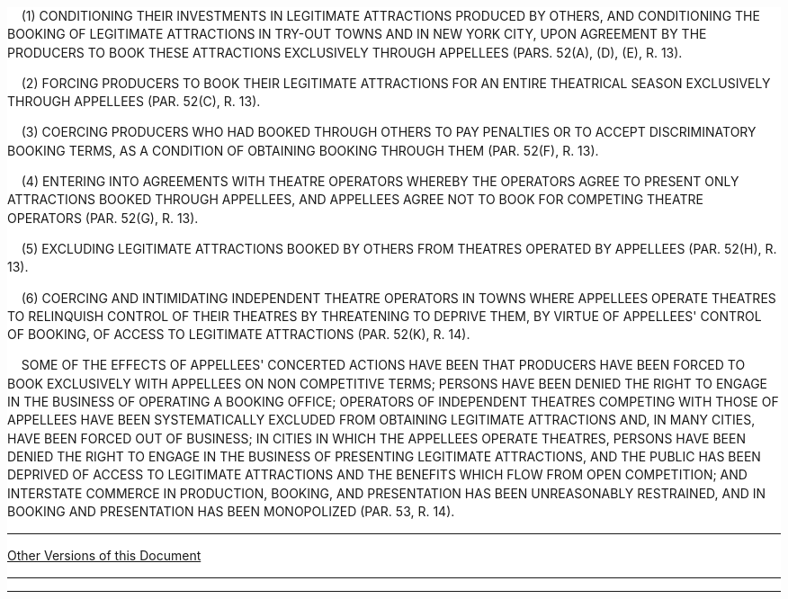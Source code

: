     (1)  CONDITIONING THEIR INVESTMENTS IN LEGITIMATE ATTRACTIONS PRODUCED BY OTHERS, AND CONDITIONING THE BOOKING OF LEGITIMATE ATTRACTIONS IN TRY-OUT TOWNS AND IN NEW YORK CITY, UPON AGREEMENT BY THE PRODUCERS TO BOOK THESE ATTRACTIONS EXCLUSIVELY THROUGH APPELLEES (PARS. 52(A), (D), (E), R. 13).

    (2)  FORCING PRODUCERS TO BOOK THEIR LEGITIMATE ATTRACTIONS FOR AN ENTIRE THEATRICAL SEASON EXCLUSIVELY THROUGH APPELLEES (PAR. 52(C), R. 13).

    (3)  COERCING PRODUCERS WHO HAD BOOKED THROUGH OTHERS TO PAY PENALTIES OR TO ACCEPT DISCRIMINATORY BOOKING TERMS, AS A CONDITION OF OBTAINING BOOKING THROUGH THEM (PAR. 52(F), R. 13).

    (4)  ENTERING INTO AGREEMENTS WITH THEATRE OPERATORS WHEREBY THE OPERATORS AGREE TO PRESENT ONLY ATTRACTIONS BOOKED THROUGH APPELLEES, AND APPELLEES AGREE NOT TO BOOK FOR COMPETING THEATRE OPERATORS (PAR. 52(G), R. 13).

    (5)  EXCLUDING LEGITIMATE ATTRACTIONS BOOKED BY OTHERS FROM THEATRES OPERATED BY APPELLEES (PAR. 52(H), R. 13).

    (6)  COERCING AND INTIMIDATING INDEPENDENT THEATRE OPERATORS IN TOWNS WHERE APPELLEES OPERATE THEATRES TO RELINQUISH CONTROL OF THEIR THEATRES BY THREATENING TO DEPRIVE THEM, BY VIRTUE OF APPELLEES' CONTROL OF BOOKING, OF ACCESS TO LEGITIMATE ATTRACTIONS (PAR. 52(K), R. 14).

    SOME OF THE EFFECTS OF APPELLEES' CONCERTED ACTIONS HAVE BEEN THAT PRODUCERS HAVE BEEN FORCED TO BOOK EXCLUSIVELY WITH APPELLEES ON NON COMPETITIVE TERMS; PERSONS HAVE BEEN DENIED THE RIGHT TO ENGAGE IN THE BUSINESS OF OPERATING A BOOKING OFFICE; OPERATORS OF INDEPENDENT THEATRES COMPETING WITH THOSE OF APPELLEES HAVE BEEN SYSTEMATICALLY EXCLUDED FROM OBTAINING LEGITIMATE ATTRACTIONS AND, IN MANY CITIES, HAVE BEEN FORCED OUT OF BUSINESS; IN CITIES IN WHICH THE APPELLEES OPERATE THEATRES, PERSONS HAVE BEEN DENIED THE RIGHT TO ENGAGE IN THE BUSINESS OF PRESENTING LEGITIMATE ATTRACTIONS, AND THE PUBLIC HAS BEEN DEPRIVED OF ACCESS TO LEGITIMATE ATTRACTIONS AND THE BENEFITS WHICH FLOW FROM OPEN COMPETITION; AND INTERSTATE COMMERCE IN PRODUCTION, BOOKING, AND PRESENTATION HAS BEEN UNREASONABLY RESTRAINED, AND IN BOOKING AND PRESENTATION HAS BEEN MONOPOLIZED (PAR. 53, R. 14).

----------

[Other Versions of this Document](https://publicdocs.github.io/go/links?ns=uslm-x&ref=%2Fus%2Fcourts%2Fscotus%2FusReporter%2F348%2F222)

----------
----------

[/us/courts/scotus/usReporter/348/222]: https://publicdocs.github.io/go/links?ns=uslm-x&ref=%2Fus%2Fcourts%2Fscotus%2FusReporter%2F348%2F222
[/us/courts/scotus/usReporter/262/271]: https://publicdocs.github.io/go/links?ns=uslm-x&ref=%2Fus%2Fcourts%2Fscotus%2FusReporter%2F262%2F271
[/us/courts/scotus/usReporter/259/200]: https://publicdocs.github.io/go/links?ns=uslm-x&ref=%2Fus%2Fcourts%2Fscotus%2FusReporter%2F259%2F200
[/us/courts/scotus/usReporter/346/356]: https://publicdocs.github.io/go/links?ns=uslm-x&ref=%2Fus%2Fcourts%2Fscotus%2FusReporter%2F346%2F356
[/us/courts/scotus/usReporter/346/356]: https://publicdocs.github.io/go/links?ns=uslm-x&ref=%2Fus%2Fcourts%2Fscotus%2FusReporter%2F346%2F356
[/us/courts/scotus/usReporter/259/200]: https://publicdocs.github.io/go/links?ns=uslm-x&ref=%2Fus%2Fcourts%2Fscotus%2FusReporter%2F259%2F200
[/us/usc/t15/s29]: https://publicdocs.github.io/go/links?ns=uslm&ref=%2Fus%2Fusc%2Ft15%2Fs29
[/us/courts/scotus/usReporter/334/131]: https://publicdocs.github.io/go/links?ns=uslm-x&ref=%2Fus%2Fcourts%2Fscotus%2FusReporter%2F334%2F131
[/us/courts/scotus/usReporter/334/110]: https://publicdocs.github.io/go/links?ns=uslm-x&ref=%2Fus%2Fcourts%2Fscotus%2FusReporter%2F334%2F110
[/us/courts/scotus/usReporter/334/100]: https://publicdocs.github.io/go/links?ns=uslm-x&ref=%2Fus%2Fcourts%2Fscotus%2FusReporter%2F334%2F100
[/us/courts/scotus/usReporter/323/173]: https://publicdocs.github.io/go/links?ns=uslm-x&ref=%2Fus%2Fcourts%2Fscotus%2FusReporter%2F323%2F173
[/us/courts/scotus/usReporter/306/208]: https://publicdocs.github.io/go/links?ns=uslm-x&ref=%2Fus%2Fcourts%2Fscotus%2FusReporter%2F306%2F208
[/us/courts/scotus/usReporter/263/291]: https://publicdocs.github.io/go/links?ns=uslm-x&ref=%2Fus%2Fcourts%2Fscotus%2FusReporter%2F263%2F291
[/us/courts/scotus/usReporter/339/485]: https://publicdocs.github.io/go/links?ns=uslm-x&ref=%2Fus%2Fcourts%2Fscotus%2FusReporter%2F339%2F485
[/us/courts/scotus/usReporter/326/1]: https://publicdocs.github.io/go/links?ns=uslm-x&ref=%2Fus%2Fcourts%2Fscotus%2FusReporter%2F326%2F1
[/us/courts/scotus/usReporter/317/519]: https://publicdocs.github.io/go/links?ns=uslm-x&ref=%2Fus%2Fcourts%2Fscotus%2FusReporter%2F317%2F519
[/us/courts/scotus/usReporter/322/533]: https://publicdocs.github.io/go/links?ns=uslm-x&ref=%2Fus%2Fcourts%2Fscotus%2FusReporter%2F322%2F533
[/us/courts/scotus/usReporter/303/419]: https://publicdocs.github.io/go/links?ns=uslm-x&ref=%2Fus%2Fcourts%2Fscotus%2FusReporter%2F303%2F419
[/us/courts/scotus/usReporter/327/686]: https://publicdocs.github.io/go/links?ns=uslm-x&ref=%2Fus%2Fcourts%2Fscotus%2FusReporter%2F327%2F686
[/us/courts/scotus/usReporter/342/143]: https://publicdocs.github.io/go/links?ns=uslm-x&ref=%2Fus%2Fcourts%2Fscotus%2FusReporter%2F342%2F143
[/us/courts/scotus/usReporter/262/271]: https://publicdocs.github.io/go/links?ns=uslm-x&ref=%2Fus%2Fcourts%2Fscotus%2FusReporter%2F262%2F271
[/us/courts/scotus/usReporter/262/271]: https://publicdocs.github.io/go/links?ns=uslm-x&ref=%2Fus%2Fcourts%2Fscotus%2FusReporter%2F262%2F271
[/us/courts/scotus/usReporter/309/106]: https://publicdocs.github.io/go/links?ns=uslm-x&ref=%2Fus%2Fcourts%2Fscotus%2FusReporter%2F309%2F106
[/us/courts/scotus/usReporter/322/533]: https://publicdocs.github.io/go/links?ns=uslm-x&ref=%2Fus%2Fcourts%2Fscotus%2FusReporter%2F322%2F533
[/us/courts/scotus/usReporter/259/200]: https://publicdocs.github.io/go/links?ns=uslm-x&ref=%2Fus%2Fcourts%2Fscotus%2FusReporter%2F259%2F200
[/us/courts/scotus/usReporter/346/356]: https://publicdocs.github.io/go/links?ns=uslm-x&ref=%2Fus%2Fcourts%2Fscotus%2FusReporter%2F346%2F356

[/us/courts/scotus/usReporter/334/219]: https://publicdocs.github.io/go/links?ns=uslm-x&ref=%2Fus%2Fcourts%2Fscotus%2FusReporter%2F334%2F219
[/us/courts/scotus/usReporter/336/460]: https://publicdocs.github.io/go/links?ns=uslm-x&ref=%2Fus%2Fcourts%2Fscotus%2FusReporter%2F336%2F460
[/us/courts/scotus/usReporter/347/186]: https://publicdocs.github.io/go/links?ns=uslm-x&ref=%2Fus%2Fcourts%2Fscotus%2FusReporter%2F347%2F186
[/us/courts/scotus/usReporter/348/115]: https://publicdocs.github.io/go/links?ns=uslm-x&ref=%2Fus%2Fcourts%2Fscotus%2FusReporter%2F348%2F115
[/us/courts/scotus/usReporter/289/266]: https://publicdocs.github.io/go/links?ns=uslm-x&ref=%2Fus%2Fcourts%2Fscotus%2FusReporter%2F289%2F266
[/us/courts/scotus/usReporter/273/703]: https://publicdocs.github.io/go/links?ns=uslm-x&ref=%2Fus%2Fcourts%2Fscotus%2FusReporter%2F273%2F703
[/us/courts/scotus/usReporter/344/443]: https://publicdocs.github.io/go/links?ns=uslm-x&ref=%2Fus%2Fcourts%2Fscotus%2FusReporter%2F344%2F443
[/us/courts/scotus/usReporter/336/271]: https://publicdocs.github.io/go/links?ns=uslm-x&ref=%2Fus%2Fcourts%2Fscotus%2FusReporter%2F336%2F271
[/us/courts/scotus/usReporter/341/935]: https://publicdocs.github.io/go/links?ns=uslm-x&ref=%2Fus%2Fcourts%2Fscotus%2FusReporter%2F341%2F935